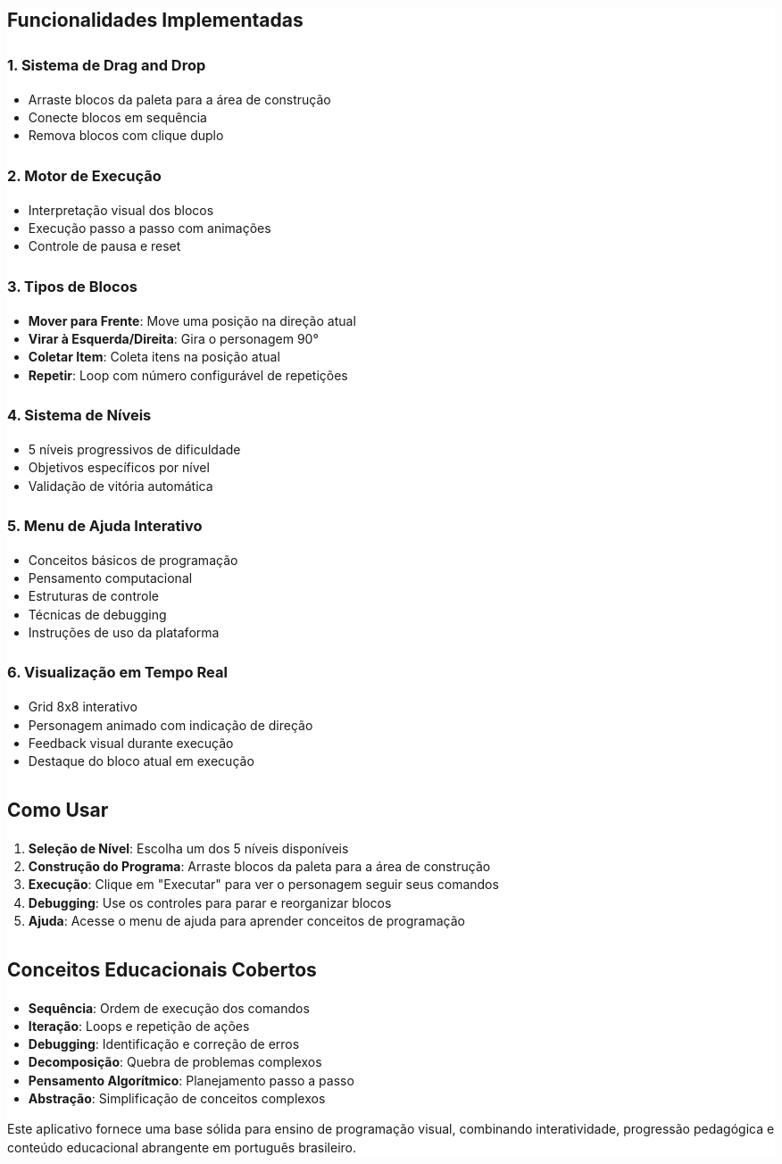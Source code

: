 ## Funcionalidades Implementadas

### 1. **Sistema de Drag and Drop**
- Arraste blocos da paleta para a área de construção
- Conecte blocos em sequência
- Remova blocos com clique duplo

### 2. **Motor de Execução**
- Interpretação visual dos blocos
- Execução passo a passo com animações
- Controle de pausa e reset

### 3. **Tipos de Blocos**
- **Mover para Frente**: Move uma posição na direção atual
- **Virar à Esquerda/Direita**: Gira o personagem 90°
- **Coletar Item**: Coleta itens na posição atual
- **Repetir**: Loop com número configurável de repetições

### 4. **Sistema de Níveis**
- 5 níveis progressivos de dificuldade
- Objetivos específicos por nível
- Validação de vitória automática

### 5. **Menu de Ajuda Interativo**
- Conceitos básicos de programação
- Pensamento computacional
- Estruturas de controle
- Técnicas de debugging
- Instruções de uso da plataforma

### 6. **Visualização em Tempo Real**
- Grid 8x8 interativo
- Personagem animado com indicação de direção
- Feedback visual durante execução
- Destaque do bloco atual em execução

## Como Usar

1. **Seleção de Nível**: Escolha um dos 5 níveis disponíveis
2. **Construção do Programa**: Arraste blocos da paleta para a área de construção
3. **Execução**: Clique em "Executar" para ver o personagem seguir seus comandos
4. **Debugging**: Use os controles para parar e reorganizar blocos
5. **Ajuda**: Acesse o menu de ajuda para aprender conceitos de programação

## Conceitos Educacionais Cobertos

- **Sequência**: Ordem de execução dos comandos
- **Iteração**: Loops e repetição de ações
- **Debugging**: Identificação e correção de erros
- **Decomposição**: Quebra de problemas complexos
- **Pensamento Algorítmico**: Planejamento passo a passo
- **Abstração**: Simplificação de conceitos complexos

Este aplicativo fornece uma base sólida para ensino de programação visual, combinando interatividade, progressão pedagógica e conteúdo educacional abrangente em português brasileiro.